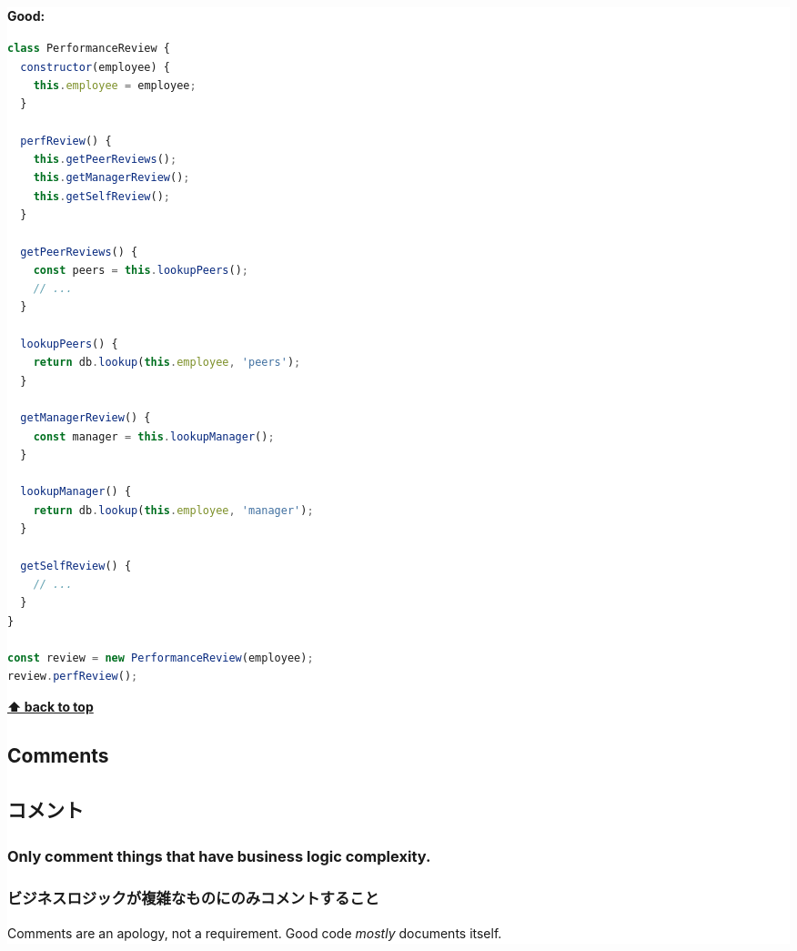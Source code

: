
**Good:**
```javascript
class PerformanceReview {
  constructor(employee) {
    this.employee = employee;
  }

  perfReview() {
    this.getPeerReviews();
    this.getManagerReview();
    this.getSelfReview();
  }

  getPeerReviews() {
    const peers = this.lookupPeers();
    // ...
  }

  lookupPeers() {
    return db.lookup(this.employee, 'peers');
  }

  getManagerReview() {
    const manager = this.lookupManager();
  }

  lookupManager() {
    return db.lookup(this.employee, 'manager');
  }

  getSelfReview() {
    // ...
  }
}

const review = new PerformanceReview(employee);
review.perfReview();
```

**[⬆ back to top](#table-of-contents)**

## **Comments**
## **コメント**

### Only comment things that have business logic complexity.
### ビジネスロジックが複雑なものにのみコメントすること
Comments are an apology, not a requirement. Good code *mostly* documents itself.
